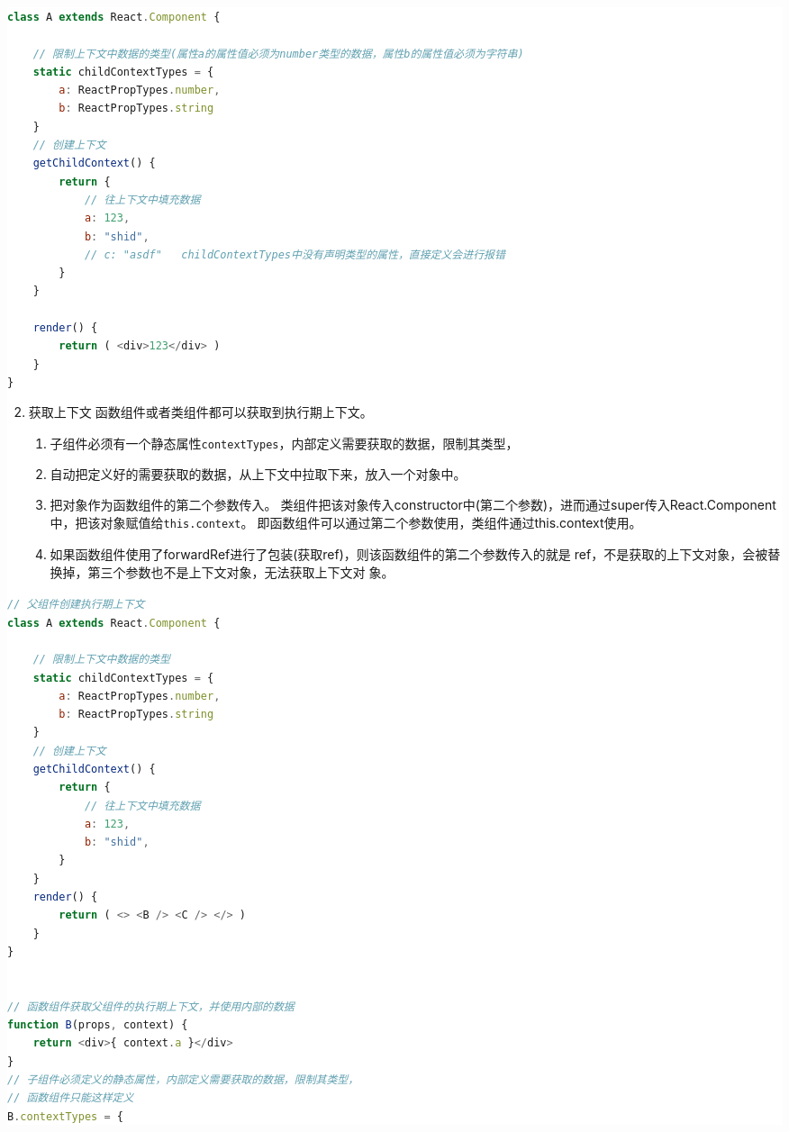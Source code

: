 ```js
class A extends React.Component {
    
    // 限制上下文中数据的类型(属性a的属性值必须为number类型的数据，属性b的属性值必须为字符串)
    static childContextTypes = {
        a: ReactPropTypes.number,
        b: ReactPropTypes.string
    }
    // 创建上下文
    getChildContext() {
        return {
            // 往上下文中填充数据
            a: 123,
            b: "shid",
            // c: "asdf"   childContextTypes中没有声明类型的属性，直接定义会进行报错
        }
    }

    render() {
        return ( <div>123</div> )
    }
}
```


2. 获取上下文
函数组件或者类组件都可以获取到执行期上下文。
    1) 子组件必须有一个静态属性`contextTypes`，内部定义需要获取的数据，限制其类型，
    2) 自动把定义好的需要获取的数据，从上下文中拉取下来，放入一个对象中。
    3) 把对象作为函数组件的第二个参数传入。
       类组件把该对象传入constructor中(第二个参数)，进而通过super传入React.Component中，把该对象赋值给`this.context`。
       即函数组件可以通过第二个参数使用，类组件通过this.context使用。

    4) 如果函数组件使用了forwardRef进行了包装(获取ref)，则该函数组件的第二个参数传入的就是     ref，不是获取的上下文对象，会被替换掉，第三个参数也不是上下文对象，无法获取上下文对      象。

```js
// 父组件创建执行期上下文
class A extends React.Component {
    
    // 限制上下文中数据的类型
    static childContextTypes = {
        a: ReactPropTypes.number,
        b: ReactPropTypes.string
    }
    // 创建上下文
    getChildContext() {
        return {
            // 往上下文中填充数据
            a: 123,
            b: "shid",
        }
    }
    render() {
        return ( <> <B /> <C /> </> )
    }
}


// 函数组件获取父组件的执行期上下文，并使用内部的数据
function B(props, context) {
    return <div>{ context.a }</div>
}
// 子组件必须定义的静态属性，内部定义需要获取的数据，限制其类型，
// 函数组件只能这样定义
B.contextTypes = {
```
